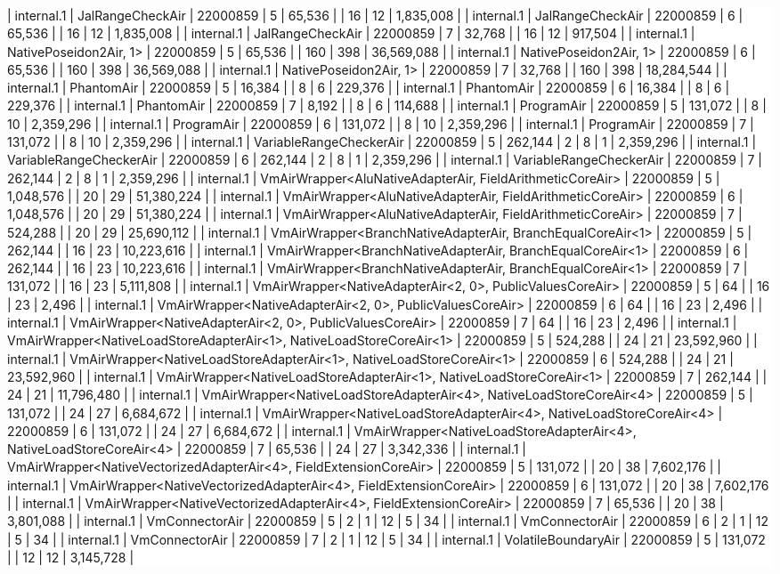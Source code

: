 | internal.1 | JalRangeCheckAir | 22000859 | 5 | 65,536 |  | 16 | 12 | 1,835,008 | 
| internal.1 | JalRangeCheckAir | 22000859 | 6 | 65,536 |  | 16 | 12 | 1,835,008 | 
| internal.1 | JalRangeCheckAir | 22000859 | 7 | 32,768 |  | 16 | 12 | 917,504 | 
| internal.1 | NativePoseidon2Air<BabyBearParameters>, 1> | 22000859 | 5 | 65,536 |  | 160 | 398 | 36,569,088 | 
| internal.1 | NativePoseidon2Air<BabyBearParameters>, 1> | 22000859 | 6 | 65,536 |  | 160 | 398 | 36,569,088 | 
| internal.1 | NativePoseidon2Air<BabyBearParameters>, 1> | 22000859 | 7 | 32,768 |  | 160 | 398 | 18,284,544 | 
| internal.1 | PhantomAir | 22000859 | 5 | 16,384 |  | 8 | 6 | 229,376 | 
| internal.1 | PhantomAir | 22000859 | 6 | 16,384 |  | 8 | 6 | 229,376 | 
| internal.1 | PhantomAir | 22000859 | 7 | 8,192 |  | 8 | 6 | 114,688 | 
| internal.1 | ProgramAir | 22000859 | 5 | 131,072 |  | 8 | 10 | 2,359,296 | 
| internal.1 | ProgramAir | 22000859 | 6 | 131,072 |  | 8 | 10 | 2,359,296 | 
| internal.1 | ProgramAir | 22000859 | 7 | 131,072 |  | 8 | 10 | 2,359,296 | 
| internal.1 | VariableRangeCheckerAir | 22000859 | 5 | 262,144 | 2 | 8 | 1 | 2,359,296 | 
| internal.1 | VariableRangeCheckerAir | 22000859 | 6 | 262,144 | 2 | 8 | 1 | 2,359,296 | 
| internal.1 | VariableRangeCheckerAir | 22000859 | 7 | 262,144 | 2 | 8 | 1 | 2,359,296 | 
| internal.1 | VmAirWrapper<AluNativeAdapterAir, FieldArithmeticCoreAir> | 22000859 | 5 | 1,048,576 |  | 20 | 29 | 51,380,224 | 
| internal.1 | VmAirWrapper<AluNativeAdapterAir, FieldArithmeticCoreAir> | 22000859 | 6 | 1,048,576 |  | 20 | 29 | 51,380,224 | 
| internal.1 | VmAirWrapper<AluNativeAdapterAir, FieldArithmeticCoreAir> | 22000859 | 7 | 524,288 |  | 20 | 29 | 25,690,112 | 
| internal.1 | VmAirWrapper<BranchNativeAdapterAir, BranchEqualCoreAir<1> | 22000859 | 5 | 262,144 |  | 16 | 23 | 10,223,616 | 
| internal.1 | VmAirWrapper<BranchNativeAdapterAir, BranchEqualCoreAir<1> | 22000859 | 6 | 262,144 |  | 16 | 23 | 10,223,616 | 
| internal.1 | VmAirWrapper<BranchNativeAdapterAir, BranchEqualCoreAir<1> | 22000859 | 7 | 131,072 |  | 16 | 23 | 5,111,808 | 
| internal.1 | VmAirWrapper<NativeAdapterAir<2, 0>, PublicValuesCoreAir> | 22000859 | 5 | 64 |  | 16 | 23 | 2,496 | 
| internal.1 | VmAirWrapper<NativeAdapterAir<2, 0>, PublicValuesCoreAir> | 22000859 | 6 | 64 |  | 16 | 23 | 2,496 | 
| internal.1 | VmAirWrapper<NativeAdapterAir<2, 0>, PublicValuesCoreAir> | 22000859 | 7 | 64 |  | 16 | 23 | 2,496 | 
| internal.1 | VmAirWrapper<NativeLoadStoreAdapterAir<1>, NativeLoadStoreCoreAir<1> | 22000859 | 5 | 524,288 |  | 24 | 21 | 23,592,960 | 
| internal.1 | VmAirWrapper<NativeLoadStoreAdapterAir<1>, NativeLoadStoreCoreAir<1> | 22000859 | 6 | 524,288 |  | 24 | 21 | 23,592,960 | 
| internal.1 | VmAirWrapper<NativeLoadStoreAdapterAir<1>, NativeLoadStoreCoreAir<1> | 22000859 | 7 | 262,144 |  | 24 | 21 | 11,796,480 | 
| internal.1 | VmAirWrapper<NativeLoadStoreAdapterAir<4>, NativeLoadStoreCoreAir<4> | 22000859 | 5 | 131,072 |  | 24 | 27 | 6,684,672 | 
| internal.1 | VmAirWrapper<NativeLoadStoreAdapterAir<4>, NativeLoadStoreCoreAir<4> | 22000859 | 6 | 131,072 |  | 24 | 27 | 6,684,672 | 
| internal.1 | VmAirWrapper<NativeLoadStoreAdapterAir<4>, NativeLoadStoreCoreAir<4> | 22000859 | 7 | 65,536 |  | 24 | 27 | 3,342,336 | 
| internal.1 | VmAirWrapper<NativeVectorizedAdapterAir<4>, FieldExtensionCoreAir> | 22000859 | 5 | 131,072 |  | 20 | 38 | 7,602,176 | 
| internal.1 | VmAirWrapper<NativeVectorizedAdapterAir<4>, FieldExtensionCoreAir> | 22000859 | 6 | 131,072 |  | 20 | 38 | 7,602,176 | 
| internal.1 | VmAirWrapper<NativeVectorizedAdapterAir<4>, FieldExtensionCoreAir> | 22000859 | 7 | 65,536 |  | 20 | 38 | 3,801,088 | 
| internal.1 | VmConnectorAir | 22000859 | 5 | 2 | 1 | 12 | 5 | 34 | 
| internal.1 | VmConnectorAir | 22000859 | 6 | 2 | 1 | 12 | 5 | 34 | 
| internal.1 | VmConnectorAir | 22000859 | 7 | 2 | 1 | 12 | 5 | 34 | 
| internal.1 | VolatileBoundaryAir | 22000859 | 5 | 131,072 |  | 12 | 12 | 3,145,728 | 